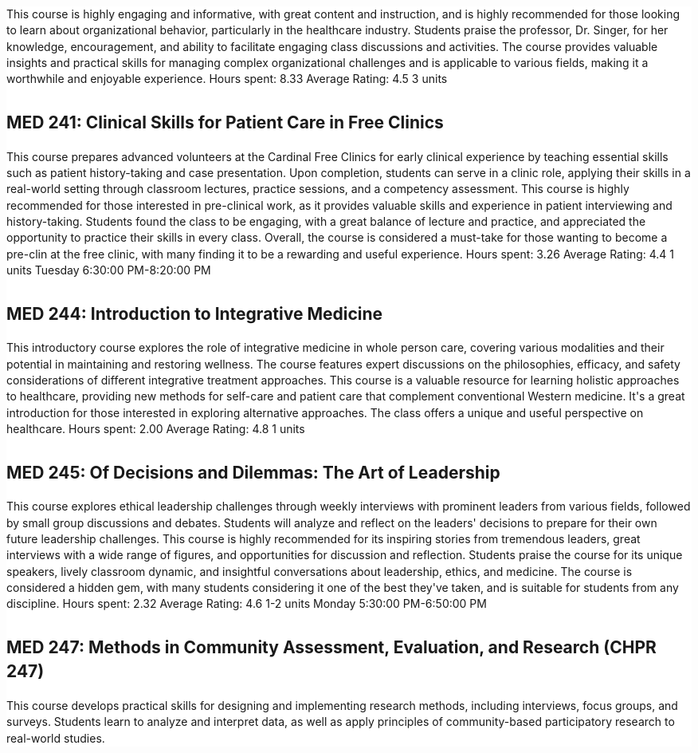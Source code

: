 This course is highly engaging and informative, with great content and instruction, and is highly recommended for those looking to learn about organizational behavior, particularly in the healthcare industry. Students praise the professor, Dr. Singer, for her knowledge, encouragement, and ability to facilitate engaging class discussions and activities. The course provides valuable insights and practical skills for managing complex organizational challenges and is applicable to various fields, making it a worthwhile and enjoyable experience.
Hours spent: 8.33
Average Rating: 4.5
3 units
## MED 241: Clinical Skills for Patient Care in Free Clinics
This course prepares advanced volunteers at the Cardinal Free Clinics for early clinical experience by teaching essential skills such as patient history-taking and case presentation. Upon completion, students can serve in a clinic role, applying their skills in a real-world setting through classroom lectures, practice sessions, and a competency assessment.
This course is highly recommended for those interested in pre-clinical work, as it provides valuable skills and experience in patient interviewing and history-taking. Students found the class to be engaging, with a great balance of lecture and practice, and appreciated the opportunity to practice their skills in every class. Overall, the course is considered a must-take for those wanting to become a pre-clin at the free clinic, with many finding it to be a rewarding and useful experience.
Hours spent: 3.26
Average Rating: 4.4
1 units
Tuesday 6:30:00 PM-8:20:00 PM
## MED 244: Introduction to Integrative Medicine
This introductory course explores the role of integrative medicine in whole person care, covering various modalities and their potential in maintaining and restoring wellness. The course features expert discussions on the philosophies, efficacy, and safety considerations of different integrative treatment approaches.
This course is a valuable resource for learning holistic approaches to healthcare, providing new methods for self-care and patient care that complement conventional Western medicine. It's a great introduction for those interested in exploring alternative approaches. The class offers a unique and useful perspective on healthcare.
Hours spent: 2.00
Average Rating: 4.8
1 units
## MED 245: Of Decisions and Dilemmas: The Art of Leadership
This course explores ethical leadership challenges through weekly interviews with prominent leaders from various fields, followed by small group discussions and debates. Students will analyze and reflect on the leaders' decisions to prepare for their own future leadership challenges.
This course is highly recommended for its inspiring stories from tremendous leaders, great interviews with a wide range of figures, and opportunities for discussion and reflection. Students praise the course for its unique speakers, lively classroom dynamic, and insightful conversations about leadership, ethics, and medicine. The course is considered a hidden gem, with many students considering it one of the best they've taken, and is suitable for students from any discipline.
Hours spent: 2.32
Average Rating: 4.6
1-2 units
Monday 5:30:00 PM-6:50:00 PM
## MED 247: Methods in Community Assessment, Evaluation, and Research (CHPR 247)
This course develops practical skills for designing and implementing research methods, including interviews, focus groups, and surveys. Students learn to analyze and interpret data, as well as apply principles of community-based participatory research to real-world studies.